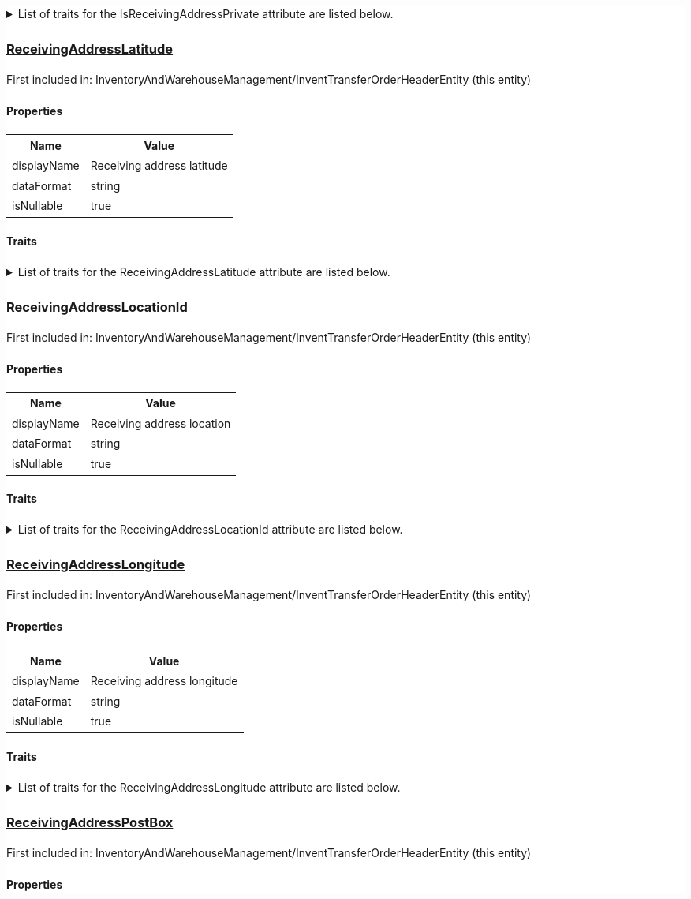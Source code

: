 <details><summary>List of traits for the IsReceivingAddressPrivate attribute are listed below.</summary></details>

### <a href=#ReceivingAddressLatitude name="ReceivingAddressLatitude">ReceivingAddressLatitude</a>

First included in: InventoryAndWarehouseManagement/InventTransferOrderHeaderEntity (this entity)  

#### Properties

<table><tr><th>Name</th><th>Value</th></tr><tr><td>displayName</td><td>Receiving address latitude</td></tr><tr><td>dataFormat</td><td>string</td></tr><tr><td>isNullable</td><td>true</td></tr></table>

#### Traits

<details><summary>List of traits for the ReceivingAddressLatitude attribute are listed below.</summary></details>

### <a href=#ReceivingAddressLocationId name="ReceivingAddressLocationId">ReceivingAddressLocationId</a>

First included in: InventoryAndWarehouseManagement/InventTransferOrderHeaderEntity (this entity)  

#### Properties

<table><tr><th>Name</th><th>Value</th></tr><tr><td>displayName</td><td>Receiving address location</td></tr><tr><td>dataFormat</td><td>string</td></tr><tr><td>isNullable</td><td>true</td></tr></table>

#### Traits

<details><summary>List of traits for the ReceivingAddressLocationId attribute are listed below.</summary></details>

### <a href=#ReceivingAddressLongitude name="ReceivingAddressLongitude">ReceivingAddressLongitude</a>

First included in: InventoryAndWarehouseManagement/InventTransferOrderHeaderEntity (this entity)  

#### Properties

<table><tr><th>Name</th><th>Value</th></tr><tr><td>displayName</td><td>Receiving address longitude</td></tr><tr><td>dataFormat</td><td>string</td></tr><tr><td>isNullable</td><td>true</td></tr></table>

#### Traits

<details><summary>List of traits for the ReceivingAddressLongitude attribute are listed below.</summary></details>

### <a href=#ReceivingAddressPostBox name="ReceivingAddressPostBox">ReceivingAddressPostBox</a>

First included in: InventoryAndWarehouseManagement/InventTransferOrderHeaderEntity (this entity)  

#### Properties
